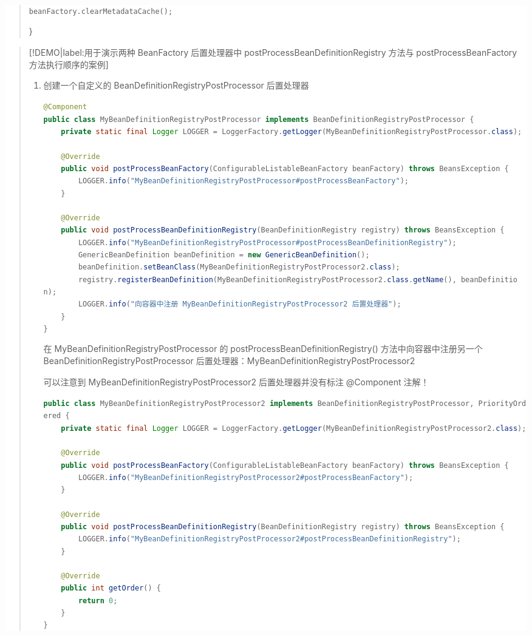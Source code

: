   >     beanFactory.clearMetadataCache();
   > }
   > ```

   > [!DEMO|label:用于演示两种 BeanFactory 后置处理器中 postProcessBeanDefinitionRegistry 方法与 postProcessBeanFactory 方法执行顺序的案例]
   >
   > 1. 创建一个自定义的 BeanDefinitionRegistryPostProcessor 后置处理器
   >
   >    ```java
   >    @Component
   >    public class MyBeanDefinitionRegistryPostProcessor implements BeanDefinitionRegistryPostProcessor {
   >    	private static final Logger LOGGER = LoggerFactory.getLogger(MyBeanDefinitionRegistryPostProcessor.class);
   >    
   >    	@Override
   >    	public void postProcessBeanFactory(ConfigurableListableBeanFactory beanFactory) throws BeansException {
   >    		LOGGER.info("MyBeanDefinitionRegistryPostProcessor#postProcessBeanFactory");
   >    	}
   >    
   >    	@Override
   >    	public void postProcessBeanDefinitionRegistry(BeanDefinitionRegistry registry) throws BeansException {
   >    		LOGGER.info("MyBeanDefinitionRegistryPostProcessor#postProcessBeanDefinitionRegistry");
   >    		GenericBeanDefinition beanDefinition = new GenericBeanDefinition();
   >    		beanDefinition.setBeanClass(MyBeanDefinitionRegistryPostProcessor2.class);
   >    		registry.registerBeanDefinition(MyBeanDefinitionRegistryPostProcessor2.class.getName(), beanDefinition);
   >    		LOGGER.info("向容器中注册 MyBeanDefinitionRegistryPostProcessor2 后置处理器");
   >    	}
   >    }
   >    ```
   >
   >    在 MyBeanDefinitionRegistryPostProcessor 的 postProcessBeanDefinitionRegistry() 方法中向容器中注册另一个 BeanDefinitionRegistryPostProcessor 后置处理器：MyBeanDefinitionRegistryPostProcessor2
   >
   >    可以注意到 MyBeanDefinitionRegistryPostProcessor2 后置处理器并没有标注 @Component 注解！
   >
   >    ```java
   >    public class MyBeanDefinitionRegistryPostProcessor2 implements BeanDefinitionRegistryPostProcessor, PriorityOrdered {
   >    	private static final Logger LOGGER = LoggerFactory.getLogger(MyBeanDefinitionRegistryPostProcessor2.class);
   >    
   >    	@Override
   >    	public void postProcessBeanFactory(ConfigurableListableBeanFactory beanFactory) throws BeansException {
   >    		LOGGER.info("MyBeanDefinitionRegistryPostProcessor2#postProcessBeanFactory");
   >    	}
   >    
   >    	@Override
   >    	public void postProcessBeanDefinitionRegistry(BeanDefinitionRegistry registry) throws BeansException {
   >    		LOGGER.info("MyBeanDefinitionRegistryPostProcessor2#postProcessBeanDefinitionRegistry");
   >    	}
   >    
   >    	@Override
   >    	public int getOrder() {
   >    		return 0;
   >    	}
   >    }
   >    ```